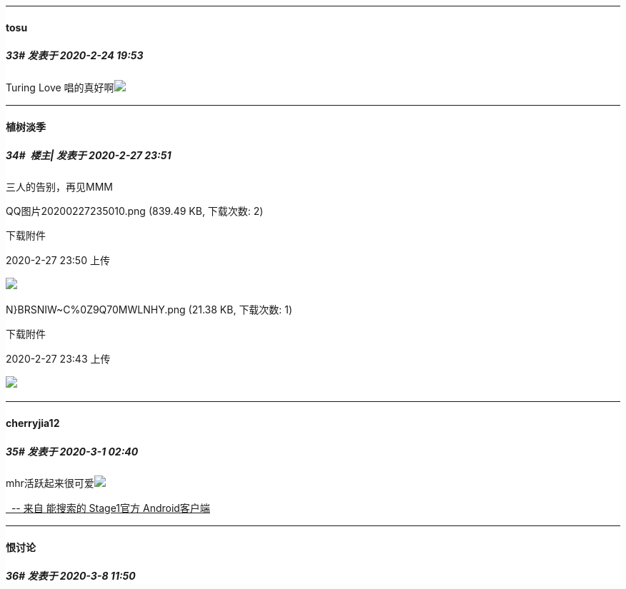 
-----

####  tosu  
##### 33#       发表于 2020-2-24 19:53


Turing Love 唱的真好啊<img src="https://static.saraba1st.com/image/smiley/face2017/138.png" referrerpolicy="no-referrer">


-----

####  植树淡季  
##### 34#         楼主| 发表于 2020-2-27 23:51


三人的告别，再见MMM


QQ图片20200227235010.png
(839.49 KB, 下载次数: 2)


下载附件


2020-2-27 23:50 上传


<img src="https://img.saraba1st.com/forum/202002/27/235053whplfllhlzccbheq.png" referrerpolicy="no-referrer">


N}BRSNIW~C%0Z9Q70MWLNHY.png
(21.38 KB, 下载次数: 1)


下载附件


2020-2-27 23:43 上传


<img src="https://img.saraba1st.com/forum/202002/27/234312gly6ndz891rowrfr.png" referrerpolicy="no-referrer">


-----

####  cherryjia12  
##### 35#       发表于 2020-3-1 02:40


mhr活跃起来很可爱<img src="https://static.saraba1st.com/image/smiley/face2017/072.png" referrerpolicy="no-referrer">

[  -- 来自 能搜索的 Stage1官方 Android客户端](https://www.coolapk.com/apk/140634)


-----

####  恨讨论  
##### 36#       发表于 2020-3-8 11:50
